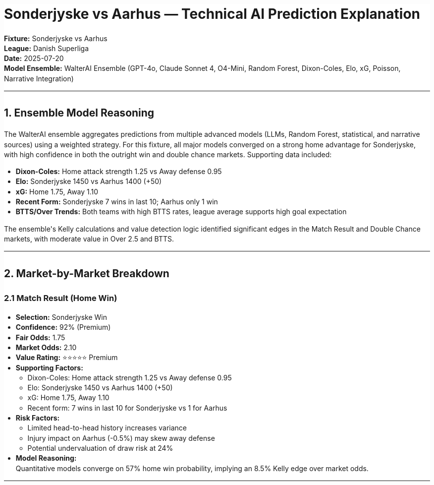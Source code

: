# Sonderjyske vs Aarhus — Technical AI Prediction Explanation

**Fixture:** Sonderjyske vs Aarhus  
**League:** Danish Superliga  
**Date:** 2025-07-20  
**Model Ensemble:** WalterAI Ensemble (GPT-4o, Claude Sonnet 4, O4-Mini, Random Forest, Dixon-Coles, Elo, xG, Poisson, Narrative Integration)

---

## 1. Ensemble Model Reasoning

The WalterAI ensemble aggregates predictions from multiple advanced models (LLMs, Random Forest, statistical, and narrative sources) using a weighted strategy. For this fixture, all major models converged on a strong home advantage for Sonderjyske, with high confidence in both the outright win and double chance markets. Supporting data included:

- **Dixon-Coles:** Home attack strength 1.25 vs Away defense 0.95
- **Elo:** Sonderjyske 1450 vs Aarhus 1400 (+50)
- **xG:** Home 1.75, Away 1.10
- **Recent Form:** Sonderjyske 7 wins in last 10; Aarhus only 1 win
- **BTTS/Over Trends:** Both teams with high BTTS rates, league average supports high goal expectation

The ensemble's Kelly calculations and value detection logic identified significant edges in the Match Result and Double Chance markets, with moderate value in Over 2.5 and BTTS.

---

## 2. Market-by-Market Breakdown

### 2.1 Match Result (Home Win)

- **Selection:** Sonderjyske Win
- **Confidence:** 92% (Premium)
- **Fair Odds:** 1.75
- **Market Odds:** 2.10
- **Value Rating:** ⭐⭐⭐⭐⭐ Premium
- **Supporting Factors:**
  - Dixon-Coles: Home attack strength 1.25 vs Away defense 0.95
  - Elo: Sonderjyske 1450 vs Aarhus 1400 (+50)
  - xG: Home 1.75, Away 1.10
  - Recent form: 7 wins in last 10 for Sonderjyske vs 1 for Aarhus
- **Risk Factors:**
  - Limited head-to-head history increases variance
  - Injury impact on Aarhus (-0.5%) may skew away defense
  - Potential undervaluation of draw risk at 24%
- **Model Reasoning:**  
  Quantitative models converge on 57% home win probability, implying an 8.5% Kelly edge over market odds.

---